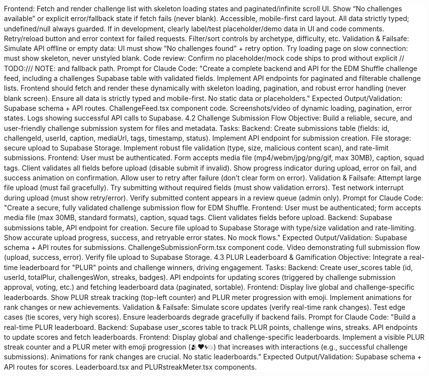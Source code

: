 Frontend: Fetch and render challenge list with skeleton loading states and paginated/infinite scroll UI. Show “No challenges available” or explicit error/fallback state if fetch fails (never blank). Accessible, mobile-first card layout. All data strictly typed; undefined/null always guarded. If in development, clearly label/test placeholder/demo data in UI and code comments. Retry/reload button and error context for failed requests. Filter/sort controls by archetype, difficulty, etc.
Validation & Failsafe: Simulate API offline or empty data: UI must show “No challenges found” + retry option. Try loading page on slow connection: must show skeleton, never unstyled blank. Code review: Confirm no placeholder/mock code ships to prod without explicit // TODO:/// NOTE: and fallback path.
Prompt for Claude Code: "Create a complete backend and API for the EDM Shuffle challenge feed, including a challenges Supabase table with validated fields. Implement API endpoints for paginated and filterable challenge lists. Frontend should fetch and render these dynamically with skeleton loading, pagination, and robust error handling (never blank screen). Ensure all data is strictly typed and mobile-first. No static data or placeholders."
Expected Output/Validation:
Supabase schema + API routes.
ChallengeFeed.tsx component code.
Screenshots/video of dynamic loading, pagination, error states.
Logs showing successful API calls to Supabase.
4.2 Challenge Submission Flow
Objective: Build a reliable, secure, and user-friendly challenge submission system for files and metadata.
Tasks:
Backend: Create submissions table (fields: id, challengeId, userId, caption, mediaUrl, tags, timestamp, status). Implement API endpoint for submission creation. File storage: secure upload to Supabase Storage. Implement robust file validation (type, size, malicious content scan), and rate-limit submissions.
Frontend: User must be authenticated. Form accepts media file (mp4/webm/jpg/png/gif, max 30MB), caption, squad tags. Client validates all fields before upload (disable submit if invalid). Show progress indicator during upload, error on fail, and success animation on confirmation. Allow user to retry after failure (don’t clear form on error).
Validation & Failsafe: Attempt large file upload (must fail gracefully). Try submitting without required fields (must show validation errors). Test network interrupt during upload (must show retry/error). Verify submitted content appears in a review queue (admin only).
Prompt for Claude Code: "Create a secure, fully validated challenge submission flow for EDM Shuffle. Frontend: User must be authenticated; form accepts media file (max 30MB, standard formats), caption, squad tags. Client validates fields before upload. Backend: Supabase submissions table, API endpoint for creation. Secure file upload to Supabase Storage with type/size validation and rate-limiting. Show accurate upload progress, success, and retryable error states. No mock flows."
Expected Output/Validation:
Supabase schema + API routes for submissions.
ChallengeSubmissionForm.tsx component code.
Video demonstrating full submission flow (upload, success, error).
Verify file upload to Supabase Storage.
4.3 PLUR Leaderboard & Gamification
Objective: Integrate a real-time leaderboard for "PLUR" points and challenge winners, driving engagement.
Tasks:
Backend: Create user_scores table (id, userId, totalPlur, challengesWon, streaks, badges). API endpoints for updating scores (triggered by challenge submission approval, voting, etc.) and fetching leaderboard data (paginated, sortable).
Frontend: Display live global and challenge-specific leaderboards. Show PLUR streak tracking (top-left counter) and PLUR meter progression with emoji. Implement animations for rank changes or new achievements.
Validation & Failsafe: Simulate score updates (verify real-time rank changes). Test edge cases (tie scores, very high scores). Ensure leaderboards degrade gracefully if backend fails.
Prompt for Claude Code: "Build a real-time PLUR leaderboard. Backend: Supabase user_scores table to track PLUR points, challenge wins, streaks. API endpoints to update scores and fetch leaderboards. Frontend: Display global and challenge-specific leaderboards. Implement a visible PLUR streak counter and a PLUR meter with emoji progression (🫂❤️🌀💥) that increases with interactions (e.g., successful challenge submissions). Animations for rank changes are crucial. No static leaderboards."
Expected Output/Validation:
Supabase schema + API routes for scores.
Leaderboard.tsx and PLURstreakMeter.tsx components.